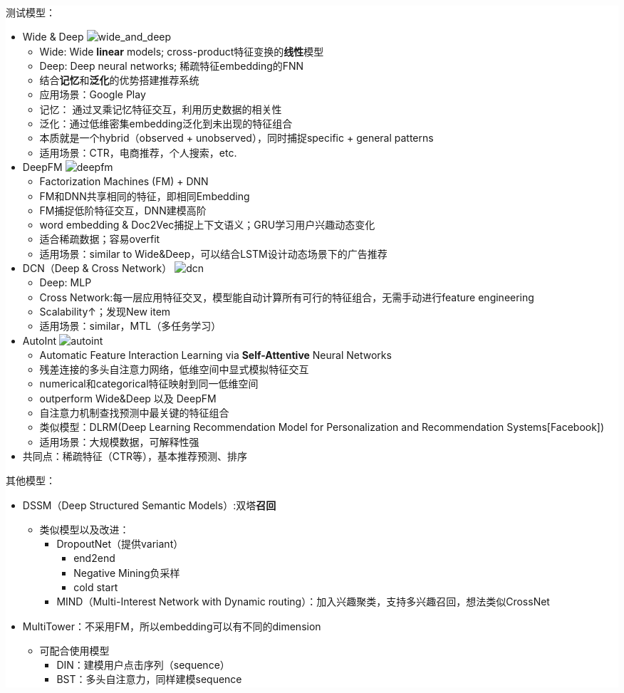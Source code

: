 测试模型：
- Wide & Deep
![wide_and_deep](EasyRec/docs/images/models/wide_and_deep.png)
    - Wide: Wide **linear** models; cross-product特征变换的**线性**模型
    - Deep: Deep neural networks; 稀疏特征embedding的FNN
    - 结合**记忆**和**泛化**的优势搭建推荐系统
    - 应用场景：Google Play
    - 记忆：
    通过叉乘记忆特征交互，利用历史数据的相关性
    - 泛化：通过低维密集embedding泛化到未出现的特征组合
    - 本质就是一个hybrid（observed + unobserved），同时捕捉specific + general patterns
    - 适用场景：CTR，电商推荐，个人搜索，etc.
- DeepFM
![deepfm](EasyRec/docs/images/models/deepfm.png)
    - Factorization Machines (FM) + DNN
    - FM和DNN共享相同的特征，即相同Embedding
    - FM捕捉低阶特征交互，DNN建模高阶
    - word embedding & Doc2Vec捕捉上下文语义；GRU学习用户兴趣动态变化
    - 适合稀疏数据；容易overfit
    - 适用场景：similar to Wide&Deep，可以结合LSTM设计动态场景下的广告推荐
- DCN（Deep & Cross Network）
![dcn](EasyRec/docs/images/models/dcn.png)
    - Deep: MLP
    - Cross Network:每一层应用特征交叉，模型能自动计算所有可行的特征组合，无需手动进行feature engineering
    - Scalability↑；发现New item
    - 适用场景：similar，MTL（多任务学习）
- AutoInt
![autoint](EasyRec/docs/images/models/autoint.png)
    - Automatic Feature Interaction Learning via **Self-Attentive** Neural Networks
    - 残差连接的多头自注意力网络，低维空间中显式模拟特征交互
    - numerical和categorical特征映射到同一低维空间
    - outperform Wide&Deep 以及 DeepFM
    - 自注意力机制查找预测中最关键的特征组合
    - 类似模型：DLRM(Deep Learning Recommendation Model for Personalization and Recommendation Systems[Facebook])
    - 适用场景：大规模数据，可解释性强
- 共同点：稀疏特征（CTR等），基本推荐预测、排序

其他模型：
- DSSM（Deep Structured Semantic Models）:双塔**召回**
    - 类似模型以及改进：
        - DropoutNet（提供variant）
          - end2end
          - Negative Mining负采样
          - cold start
        - MIND（Multi-Interest Network with Dynamic routing）：加入兴趣聚类，支持多兴趣召回，想法类似CrossNet
- MultiTower：不采用FM，所以embedding可以有不同的dimension

  - 可配合使用模型
    - DIN：建模用户点击序列（sequence）
    - BST：多头自注意力，同样建模sequence
